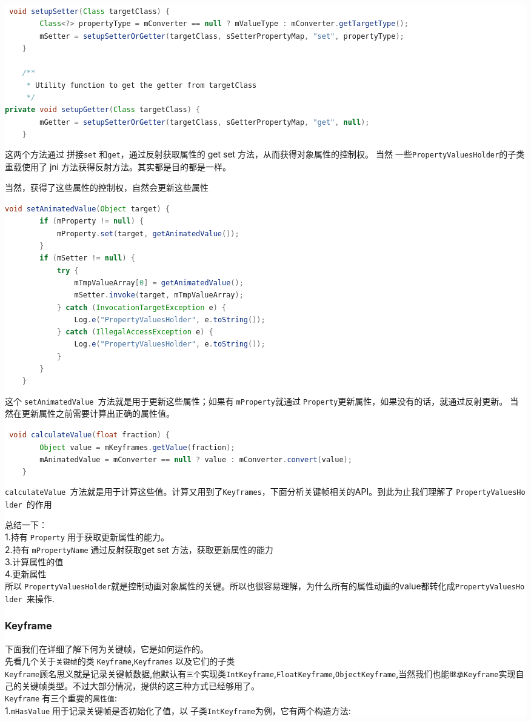 ```java
 void setupSetter(Class targetClass) {
        Class<?> propertyType = mConverter == null ? mValueType : mConverter.getTargetType();
        mSetter = setupSetterOrGetter(targetClass, sSetterPropertyMap, "set", propertyType);
    }

    /**
     * Utility function to get the getter from targetClass
     */
private void setupGetter(Class targetClass) {
        mGetter = setupSetterOrGetter(targetClass, sGetterPropertyMap, "get", null);
    }
```
这两个方法通过 拼接`set` 和`get`，通过反射获取属性的 get set 方法，从而获得对象属性的控制权。
当然 一些`PropertyValuesHolder`的子类重载使用了 jni 方法获得反射方法。其实都是目的都是一样。

当然，获得了这些属性的控制权，自然会更新这些属性

```java
void setAnimatedValue(Object target) {
        if (mProperty != null) {
            mProperty.set(target, getAnimatedValue());
        }
        if (mSetter != null) {
            try {
                mTmpValueArray[0] = getAnimatedValue();
                mSetter.invoke(target, mTmpValueArray);
            } catch (InvocationTargetException e) {
                Log.e("PropertyValuesHolder", e.toString());
            } catch (IllegalAccessException e) {
                Log.e("PropertyValuesHolder", e.toString());
            }
        }
    }
```
这个 `setAnimatedValue `方法就是用于更新这些属性；如果有 `mProperty`就通过 `Property`更新属性，如果没有的话，就通过反射更新。
当然在更新属性之前需要计算出正确的属性值。

```java
 void calculateValue(float fraction) {
        Object value = mKeyframes.getValue(fraction);
        mAnimatedValue = mConverter == null ? value : mConverter.convert(value);
    }
```
`calculateValue `方法就是用于计算这些值。计算又用到了`Keyframes`，下面分析关键帧相关的API。到此为止我们理解了 `PropertyValuesHolder `的作用

总结一下：  
1.持有 `Property` 用于获取更新属性的能力。  
2.持有 `mPropertyName` 通过反射获取get set 方法，获取更新属性的能力  
3.计算属性的值  
4.更新属性    
所以 `PropertyValuesHolder`就是控制动画对象属性的关键。所以也很容易理解，为什么所有的属性动画的value都转化成`PropertyValuesHolder `来操作.

### Keyframe
下面我们在详细了解下何为关键帧，它是如何运作的。  
先看几个关于`关键帧`的类 `Keyframe`,`Keyframes` 以及它们的子类  
`Keyframe`顾名思义就是记录关键帧数据,他默认有`三个`实现类`IntKeyframe`,`FloatKeyframe`,`ObjectKeyframe`,当然我们也能`继承Keyframe`实现自己的关键帧类型。不过大部分情况，提供的这三种方式已经够用了。  
`Keyframe` 有三个重要的`属性值`:  
1.`mHasValue` 用于记录关键帧是否初始化了值，以 子类`IntKeyframe`为例，它有两个构造方法:
